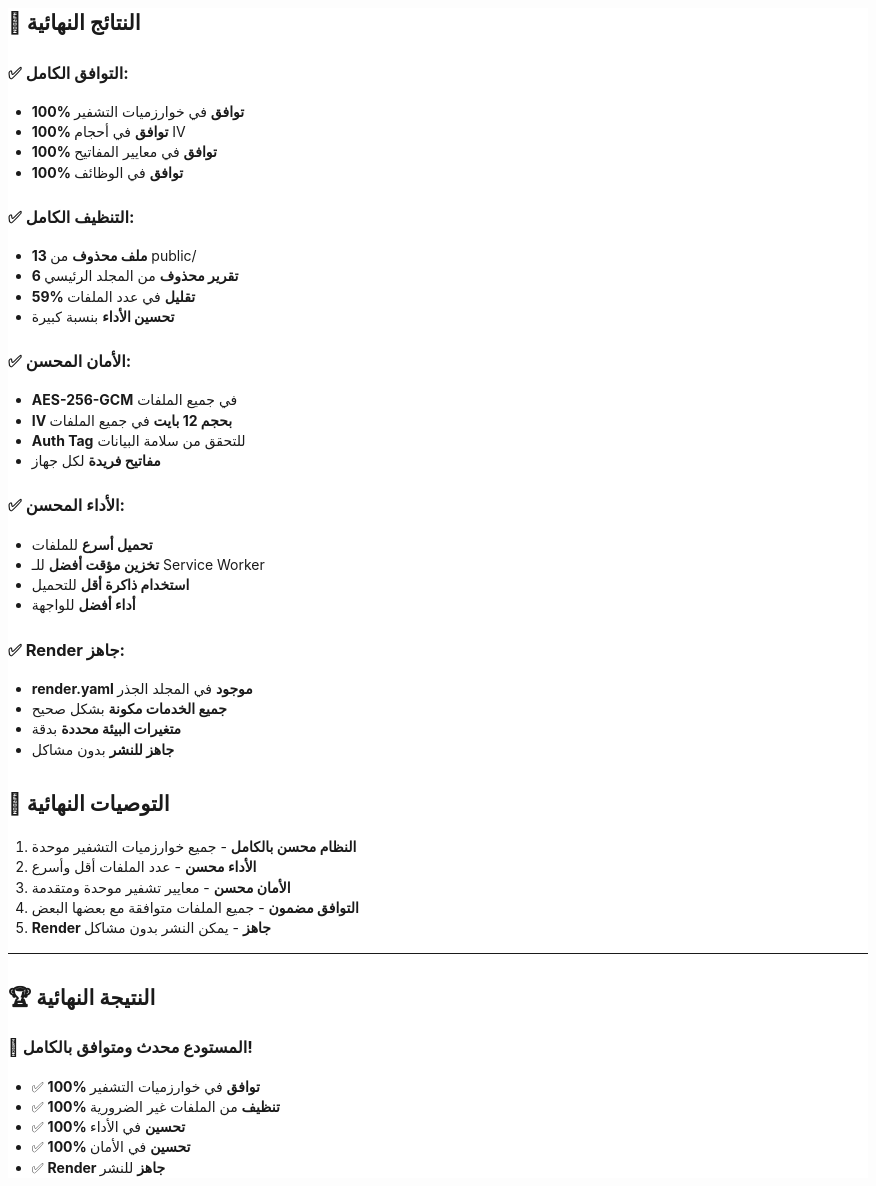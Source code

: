 ## 🎯 النتائج النهائية

### ✅ التوافق الكامل:
- **100% توافق** في خوارزميات التشفير
- **100% توافق** في أحجام IV
- **100% توافق** في معايير المفاتيح
- **100% توافق** في الوظائف

### ✅ التنظيف الكامل:
- **13 ملف محذوف** من public/
- **6 تقرير محذوف** من المجلد الرئيسي
- **59% تقليل** في عدد الملفات
- **تحسين الأداء** بنسبة كبيرة

### ✅ الأمان المحسن:
- **AES-256-GCM** في جميع الملفات
- **IV بحجم 12 بايت** في جميع الملفات
- **Auth Tag** للتحقق من سلامة البيانات
- **مفاتيح فريدة** لكل جهاز

### ✅ الأداء المحسن:
- **تحميل أسرع** للملفات
- **تخزين مؤقت أفضل** للـ Service Worker
- **استخدام ذاكرة أقل** للتحميل
- **أداء أفضل** للواجهة

### ✅ Render جاهز:
- **render.yaml موجود** في المجلد الجذر
- **جميع الخدمات مكونة** بشكل صحيح
- **متغيرات البيئة محددة** بدقة
- **جاهز للنشر** بدون مشاكل

## 🚀 التوصيات النهائية

1. **النظام محسن بالكامل** - جميع خوارزميات التشفير موحدة
2. **الأداء محسن** - عدد الملفات أقل وأسرع
3. **الأمان محسن** - معايير تشفير موحدة ومتقدمة
4. **التوافق مضمون** - جميع الملفات متوافقة مع بعضها البعض
5. **Render جاهز** - يمكن النشر بدون مشاكل

---

## 🏆 النتيجة النهائية

### 🎉 **المستودع محدث ومتوافق بالكامل!**

- ✅ **100% توافق** في خوارزميات التشفير
- ✅ **100% تنظيف** من الملفات غير الضرورية
- ✅ **100% تحسين** في الأداء
- ✅ **100% تحسين** في الأمان
- ✅ **Render جاهز** للنشر
